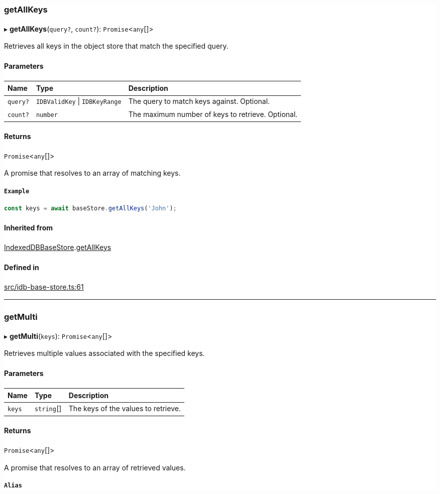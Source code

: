 ### getAllKeys

▸ **getAllKeys**(`query?`, `count?`): `Promise`<`any`[]\>

Retrieves all keys in the object store that match the specified query.

#### Parameters

| Name | Type | Description |
| :------ | :------ | :------ |
| `query?` | `IDBValidKey` \| `IDBKeyRange` | The query to match keys against. Optional. |
| `count?` | `number` | The maximum number of keys to retrieve. Optional. |

#### Returns

`Promise`<`any`[]\>

A promise that resolves to an array of matching keys.

**`Example`**

```ts
const keys = await baseStore.getAllKeys('John');
```

#### Inherited from

[IndexedDBBaseStore](idb_base_store.IndexedDBBaseStore.md).[getAllKeys](idb_base_store.IndexedDBBaseStore.md#getallkeys)

#### Defined in

[src/idb-base-store.ts:61](https://github.com/isdk/idb.js/blob/41b9e65/src/idb-base-store.ts#L61)

___

### getMulti

▸ **getMulti**(`keys`): `Promise`<`any`[]\>

Retrieves multiple values associated with the specified keys.

#### Parameters

| Name | Type | Description |
| :------ | :------ | :------ |
| `keys` | `string`[] | The keys of the values to retrieve. |

#### Returns

`Promise`<`any`[]\>

A promise that resolves to an array of retrieved values.

**`Alias`**
